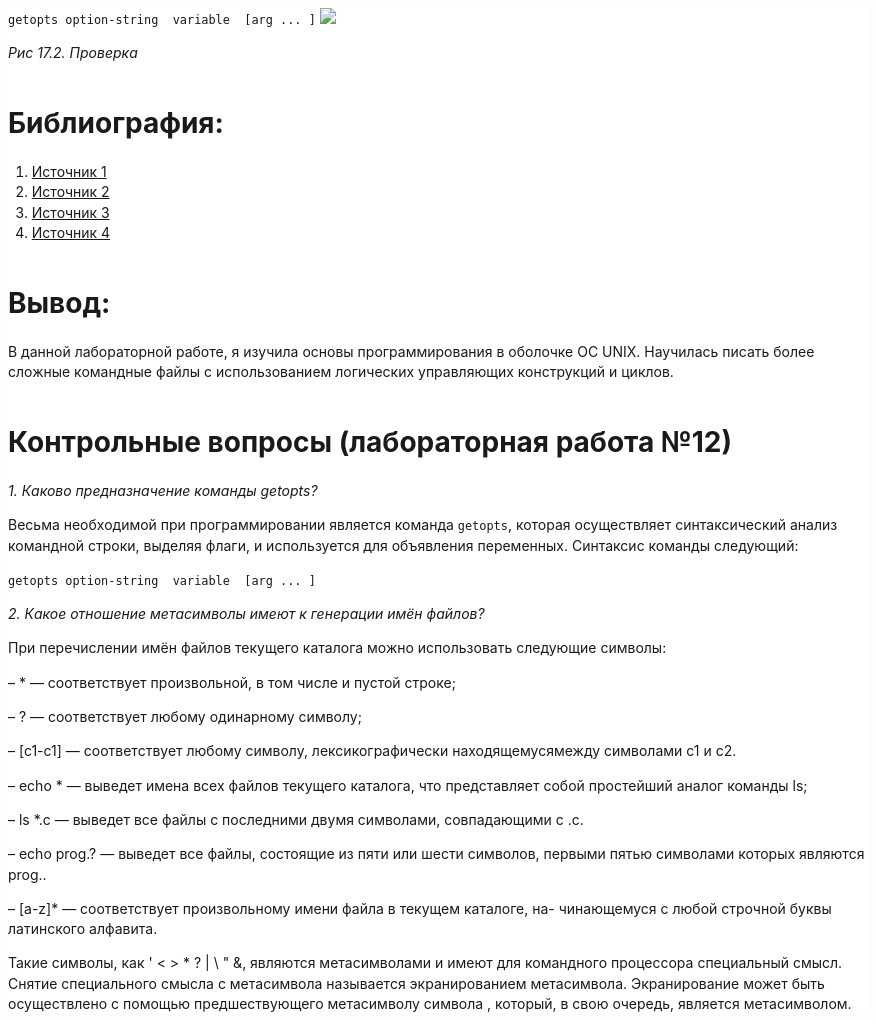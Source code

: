  ```getopts option-string  variable  [arg ... ]```
![](https://github.com/Valeriya851/os-intro/blob/os-intro/Lab12/Screenshot/17.png?raw=true![image](https://user-images.githubusercontent.com/83212205/119787165-bf8d3e80-bef2-11eb-88b1-c1fc9e5a4da4.png))

*Рис 17.2. Проверка*



# **Библиография:**

1. [Источник 1](https://esystem.rudn.ru/pluginfile.php/1142520/mod_resource/content/3/009-lab_shell_prog_2.pdf)
2. [Источник 2](https://esystem.rudn.ru/pluginfile.php/1142517/mod_resource/content/2/008-lab_shell_prog_1.pdf)
3. [Источник 3](https://losst.ru/napisanie-skriptov-na-bash)
4. [Источник 4](https://rtfm.co.ua/komanda-find-i-eyo-opcii-v-primerax/)



# **Вывод:**

В данной лабораторной работе, я изучила основы программирования в оболочке ОС UNIX. Научилась писать более сложные командные файлы с использованием логических управляющих конструкций и циклов.



# **Контрольные вопросы (лабораторная работа №12)**

*1. Каково предназначение команды getopts?* 

Весьма необходимой при программировании является команда ```getopts```, которая осуществляет синтаксический анализ командной строки, выделяя флаги, и используется для объявления переменных. Синтаксис команды следующий:

  ```getopts option-string  variable  [arg ... ]```
  
*2.	Какое отношение метасимволы имеют к генерации имён файлов?*

При перечислении имён файлов текущего каталога можно использовать следующие символы:

– * — соответствует произвольной, в том числе и пустой строке;

– ? — соответствует любому одинарному символу;

– [c1-c1] — соответствует любому символу, лексикографически находящемусямежду символами c1 и с2. 

– echo * — выведет имена всех файлов текущего каталога, что представляет собой простейший аналог команды ls;

– ls *.c — выведет все файлы с последними двумя символами, совпадающими с .c.

– echo prog.? — выведет все файлы, состоящие из пяти или шести символов, первыми пятью символами которых являются prog..

– [a-z]* — соответствует произвольному имени файла в текущем каталоге, на- чинающемуся с любой строчной буквы латинского алфавита.

Такие символы, как ' < > * ? | \ " &, являются метасимволами и имеют для командного процессора специальный смысл. Снятие специального смысла с метасимвола называется экранированием метасимвола. Экранирование может быть осуществлено с помощью предшествующего метасимволу символа \, который, в свою очередь, является метасимволом.

  ```